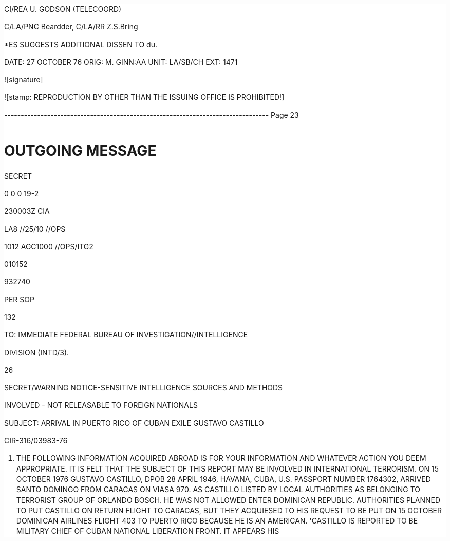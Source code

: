 CI/REA U. GODSON (TELECOORD)

C/LA/PNC Beardder,
C/LA/RR Z.S.Bring

*ES SUGGESTS ADDITIONAL DISSEN TO du.

DATE: 27 OCTOBER 76
ORIG: M. GINN:AA
UNIT: LA/SB/CH
EXT: 1471

![signature]

![stamp: REPRODUCTION BY OTHER THAN THE ISSUING OFFICE IS PROHIBITED!]


-------------------------------------------------------------------------------- Page 23

# OUTGOING MESSAGE

SECRET

0 0 0 19-2

230003Z CIA

LA8 //25/10 //OPS

1012 AGC1000 //OPS/ITG2

010152

932740

PER SOP

132

TO: IMMEDIATE FEDERAL BUREAU OF INVESTIGATION//INTELLIGENCE

DIVISION (INTD/3).

26

SECRET/WARNING NOTICE-SENSITIVE INTELLIGENCE SOURCES AND METHODS

INVOLVED - NOT RELEASABLE TO FOREIGN NATIONALS

SUBJECT: ARRIVAL IN PUERTO RICO OF CUBAN EXILE GUSTAVO CASTILLO

CIR-316/03983-76

1. THE FOLLOWING INFORMATION ACQUIRED ABROAD IS FOR YOUR
   INFORMATION AND WHATEVER ACTION YOU DEEM APPROPRIATE. IT IS FELT
   THAT THE SUBJECT OF THIS REPORT MAY BE INVOLVED IN INTERNATIONAL
   TERRORISM. ON 15 OCTOBER 1976 GUSTAVO CASTILLO, DPOB 28
   APRIL 1946, HAVANA, CUBA, U.S. PASSPORT NUMBER 1764302, ARRIVED SANTO
   DOMINGO FROM CARACAS ON VIASA 970. AS CASTILLO LISTED BY LOCAL
   AUTHORITIES AS BELONGING TO TERRORIST GROUP OF ORLANDO BOSCH.
   HE WAS NOT ALLOWED ENTER DOMINICAN REPUBLIC. AUTHORITIES PLANNED TO
   PUT CASTILLO ON RETURN FLIGHT TO CARACAS, BUT THEY ACQUIESED TO HIS
   REQUEST TO BE PUT ON 15 OCTOBER DOMINICAN AIRLINES FLIGHT 403 TO
   PUERTO RICO BECAUSE HE IS AN AMERICAN. 'CASTILLO IS REPORTED TO BE
   MILITARY CHIEF OF CUBAN NATIONAL LIBERATION FRONT. IT APPEARS HIS
